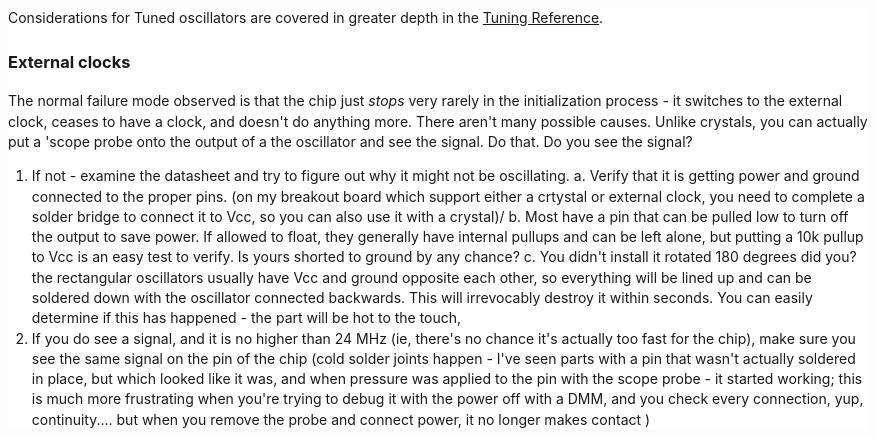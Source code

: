 Considerations for Tuned oscillators are covered in greater depth in the [Tuning Reference](https://github.com/SpenceKonde/megaTinyCore/blob/master/megaavr/extras/Ref_Tuning.md).

### External clocks
The normal failure mode observed is that the chip just *stops* very rarely in the initialization process - it switches to the external clock, ceases to have a clock, and doesn't do anything more. There aren't many possible causes.
Unlike crystals, you can actually put a 'scope probe onto the output of a the oscillator and see the signal. Do that. Do you see the signal?
1. If not - examine the datasheet and try to figure out why it might not be oscillating.
  a. Verify that it is getting power and ground connected to the proper pins. (on my breakout board which support either a crtystal or external clock, you need to complete a solder bridge to  connect it to Vcc, so you can also use it with a crystal)/
  b. Most have a pin that can be pulled low to turn off the output to save power. If allowed to float, they generally have internal pullups and can be left alone, but putting a 10k pullup to Vcc is an easy test to verify. Is yours shorted to ground by any chance?
  c. You didn't install it rotated 180 degrees did you? the rectangular oscillators usually have Vcc and ground opposite each other, so everything will be lined up and can be soldered down with the oscillator connected backwards. This will irrevocably destroy it within seconds. You can easily determine if this has happened - the part will be hot to the touch,
2. If you do see a signal, and it is no higher than 24 MHz (ie, there's no chance it's actually too fast for the chip), make sure you see the same signal on the pin of the chip (cold solder joints happen - I've seen parts with a pin that wasn't actually soldered in place, but which looked like it was, and when pressure was applied to the pin with the scope probe - it started working; this is much more frustrating when you're trying to debug it with the power off with a DMM, and you check every connection, yup, continuity.... but when you remove the probe and connect power, it no longer makes contact )
